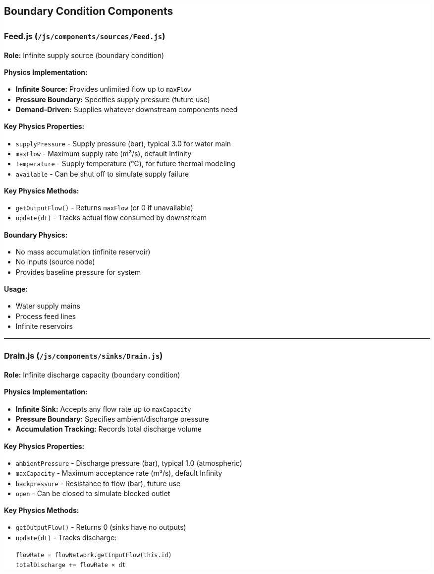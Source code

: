 ## Boundary Condition Components

### **Feed.js** (`/js/components/sources/Feed.js`)
**Role:** Infinite supply source (boundary condition)

**Physics Implementation:**
- **Infinite Source:** Provides unlimited flow up to `maxFlow`
- **Pressure Boundary:** Specifies supply pressure (future use)
- **Demand-Driven:** Supplies whatever downstream components need

**Key Physics Properties:**
- `supplyPressure` - Supply pressure (bar), typical 3.0 for water main
- `maxFlow` - Maximum supply rate (m³/s), default Infinity
- `temperature` - Supply temperature (°C), for future thermal modeling
- `available` - Can be shut off to simulate supply failure

**Key Physics Methods:**
- `getOutputFlow()` - Returns `maxFlow` (or 0 if unavailable)
- `update(dt)` - Tracks actual flow consumed by downstream

**Boundary Physics:**
- No mass accumulation (infinite reservoir)
- No inputs (source node)
- Provides baseline pressure for system

**Usage:**
- Water supply mains
- Process feed lines
- Infinite reservoirs

---

### **Drain.js** (`/js/components/sinks/Drain.js`)
**Role:** Infinite discharge capacity (boundary condition)

**Physics Implementation:**
- **Infinite Sink:** Accepts any flow rate up to `maxCapacity`
- **Pressure Boundary:** Specifies ambient/discharge pressure
- **Accumulation Tracking:** Records total discharge volume

**Key Physics Properties:**
- `ambientPressure` - Discharge pressure (bar), typical 1.0 (atmospheric)
- `maxCapacity` - Maximum acceptance rate (m³/s), default Infinity
- `backpressure` - Resistance to flow (bar), future use
- `open` - Can be closed to simulate blocked outlet

**Key Physics Methods:**
- `getOutputFlow()` - Returns 0 (sinks have no outputs)
- `update(dt)` - Tracks discharge:
  ```
  flowRate = flowNetwork.getInputFlow(this.id)
  totalDischarge += flowRate × dt
  ```
